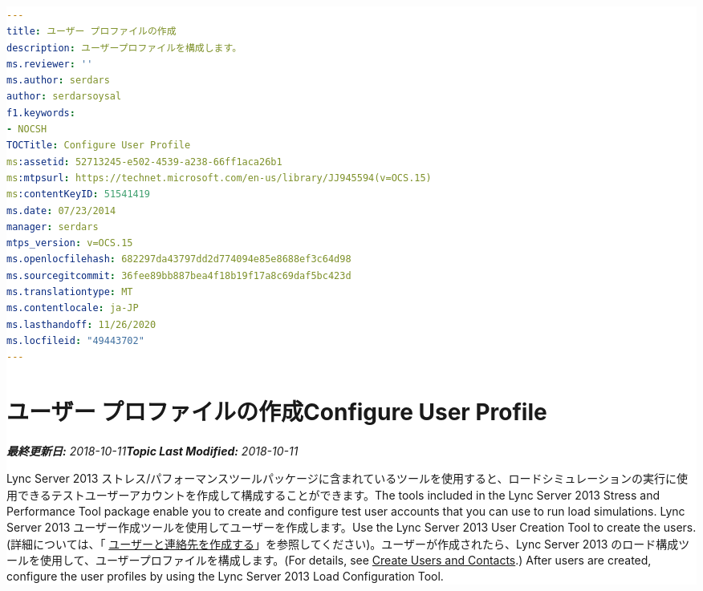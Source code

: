 ```yaml
---
title: ユーザー プロファイルの作成
description: ユーザープロファイルを構成します。
ms.reviewer: ''
ms.author: serdars
author: serdarsoysal
f1.keywords:
- NOCSH
TOCTitle: Configure User Profile
ms:assetid: 52713245-e502-4539-a238-66ff1aca26b1
ms:mtpsurl: https://technet.microsoft.com/en-us/library/JJ945594(v=OCS.15)
ms:contentKeyID: 51541419
ms.date: 07/23/2014
manager: serdars
mtps_version: v=OCS.15
ms.openlocfilehash: 682297da43797dd2d774094e85e8688ef3c64d98
ms.sourcegitcommit: 36fee89bb887bea4f18b19f17a8c69daf5bc423d
ms.translationtype: MT
ms.contentlocale: ja-JP
ms.lasthandoff: 11/26/2020
ms.locfileid: "49443702"
---
```

# <a name="configure-user-profile"></a><span data-ttu-id="23bc5-103">ユーザー プロファイルの作成</span><span class="sxs-lookup"><span data-stu-id="23bc5-103">Configure User Profile</span></span>

<div data-xmlns="http://www.w3.org/1999/xhtml">

<div class="topic" data-xmlns="http://www.w3.org/1999/xhtml" data-msxsl="urn:schemas-microsoft-com:xslt" data-cs="https://msdn.microsoft.com/">

<div data-asp="https://msdn2.microsoft.com/asp">



</div>

<div id="mainSection">

<div id="mainBody"><span data-ttu-id="23bc5-104">

<span> </span></span><span class="sxs-lookup"><span data-stu-id="23bc5-104">

<span> </span></span></span>

<span data-ttu-id="23bc5-105">_**最終更新日:** 2018-10-11_</span><span class="sxs-lookup"><span data-stu-id="23bc5-105">_**Topic Last Modified:** 2018-10-11_</span></span>

<span data-ttu-id="23bc5-106">Lync Server 2013 ストレス/パフォーマンスツールパッケージに含まれているツールを使用すると、ロードシミュレーションの実行に使用できるテストユーザーアカウントを作成して構成することができます。</span><span class="sxs-lookup"><span data-stu-id="23bc5-106">The tools included in the Lync Server 2013 Stress and Performance Tool package enable you to create and configure test user accounts that you can use to run load simulations.</span></span> <span data-ttu-id="23bc5-107">Lync Server 2013 ユーザー作成ツールを使用してユーザーを作成します。</span><span class="sxs-lookup"><span data-stu-id="23bc5-107">Use the Lync Server 2013 User Creation Tool to create the users.</span></span> <span data-ttu-id="23bc5-108">(詳細については、「 [ユーザーと連絡先を作成する](create-users-and-contacts.md)」を参照してください)。ユーザーが作成されたら、Lync Server 2013 のロード構成ツールを使用して、ユーザープロファイルを構成します。</span><span class="sxs-lookup"><span data-stu-id="23bc5-108">(For details, see [Create Users and Contacts](create-users-and-contacts.md).) After users are created, configure the user profiles by using the Lync Server 2013 Load Configuration Tool.</span></span>
